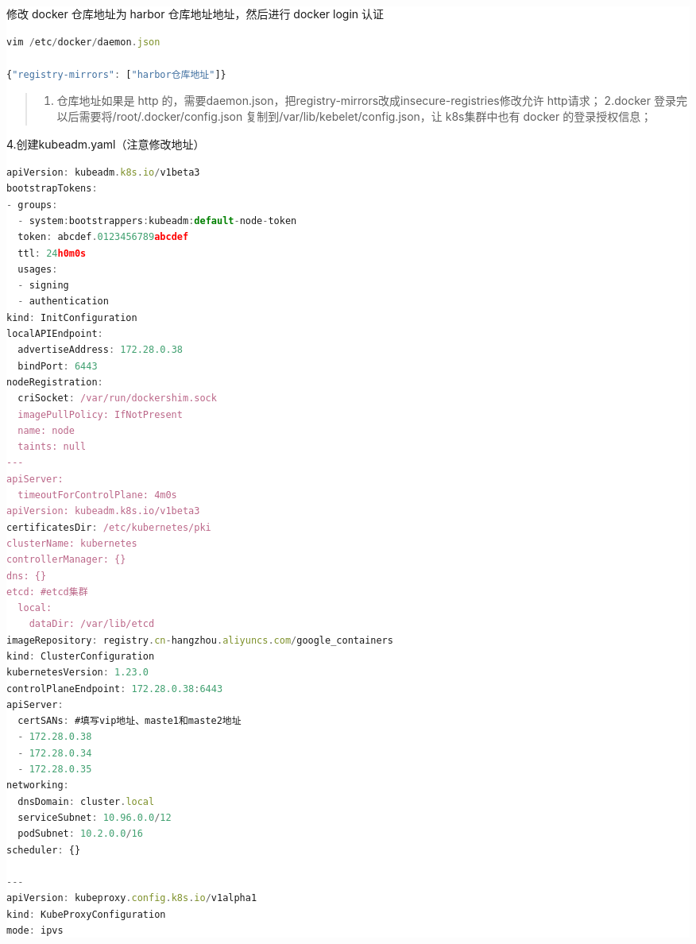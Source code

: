 修改 docker 仓库地址为 harbor 仓库地址地址，然后进行 docker login 认证

```jsx
vim /etc/docker/daemon.json

{"registry-mirrors": ["harbor仓库地址"]}
```

> 1. 仓库地址如果是 http 的，需要daemon.json，把registry-mirrors改成insecure-registries修改允许 http请求；
>    2.docker 登录完以后需要将/root/.docker/config.json 复制到/var/lib/kebelet/config.json，让 k8s集群中也有 docker 的登录授权信息；

4.创建kubeadm.yaml（注意修改地址）

```jsx
apiVersion: kubeadm.k8s.io/v1beta3
bootstrapTokens:
- groups:
  - system:bootstrappers:kubeadm:default-node-token
  token: abcdef.0123456789abcdef
  ttl: 24h0m0s
  usages:
  - signing
  - authentication
kind: InitConfiguration
localAPIEndpoint:
  advertiseAddress: 172.28.0.38
  bindPort: 6443
nodeRegistration:
  criSocket: /var/run/dockershim.sock
  imagePullPolicy: IfNotPresent
  name: node
  taints: null
---
apiServer:
  timeoutForControlPlane: 4m0s
apiVersion: kubeadm.k8s.io/v1beta3
certificatesDir: /etc/kubernetes/pki
clusterName: kubernetes
controllerManager: {}
dns: {}
etcd: #etcd集群
  local:
    dataDir: /var/lib/etcd
imageRepository: registry.cn-hangzhou.aliyuncs.com/google_containers
kind: ClusterConfiguration
kubernetesVersion: 1.23.0
controlPlaneEndpoint: 172.28.0.38:6443  
apiServer:                           
  certSANs: #填写vip地址、maste1和maste2地址                          
  - 172.28.0.38             
  - 172.28.0.34
  - 172.28.0.35
networking:
  dnsDomain: cluster.local
  serviceSubnet: 10.96.0.0/12
  podSubnet: 10.2.0.0/16
scheduler: {}

---                                         
apiVersion: kubeproxy.config.k8s.io/v1alpha1   
kind: KubeProxyConfiguration                 
mode: ipvs
```
